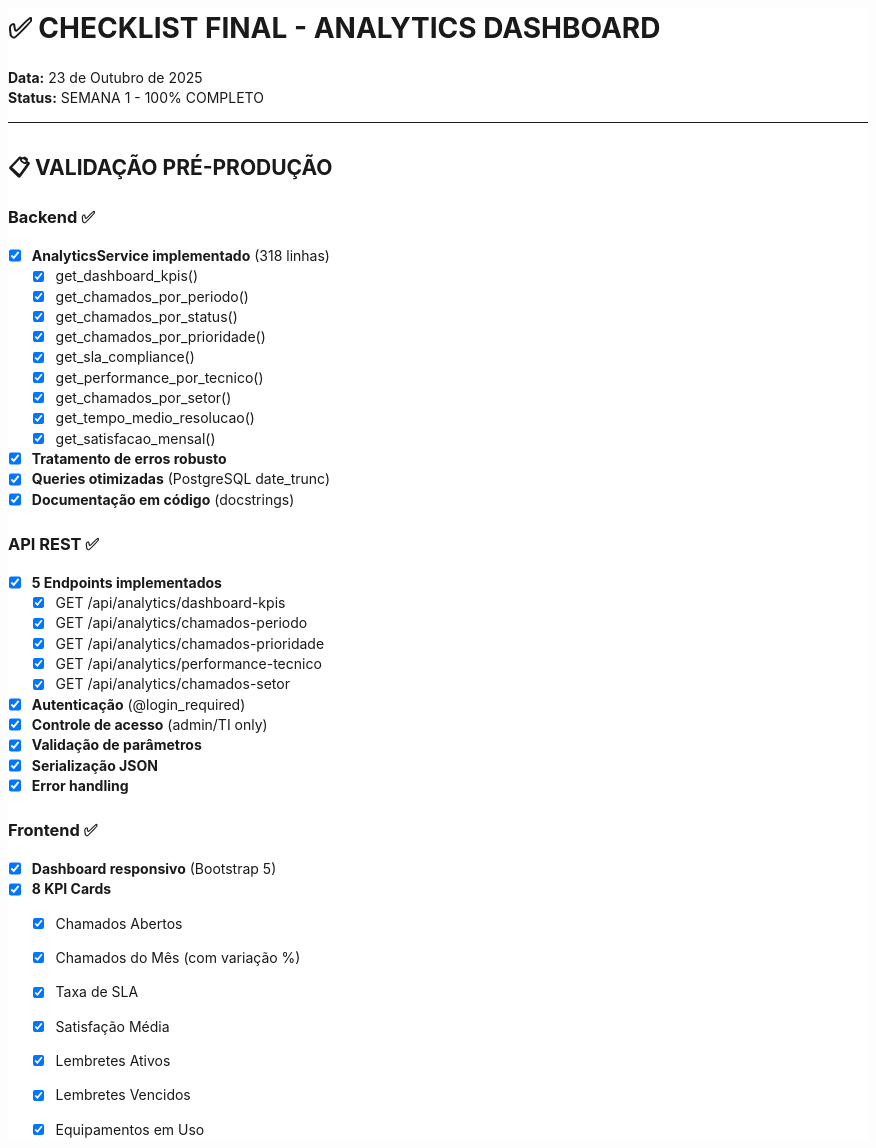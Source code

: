 # ✅ CHECKLIST FINAL - ANALYTICS DASHBOARD

**Data:** 23 de Outubro de 2025  
**Status:** SEMANA 1 - 100% COMPLETO

---

## 📋 VALIDAÇÃO PRÉ-PRODUÇÃO

### **Backend** ✅
- [x] **AnalyticsService implementado** (318 linhas)
  - [x] get_dashboard_kpis()
  - [x] get_chamados_por_periodo()
  - [x] get_chamados_por_status()
  - [x] get_chamados_por_prioridade()
  - [x] get_sla_compliance()
  - [x] get_performance_por_tecnico()
  - [x] get_chamados_por_setor()
  - [x] get_tempo_medio_resolucao()
  - [x] get_satisfacao_mensal()

- [x] **Tratamento de erros robusto**
- [x] **Queries otimizadas** (PostgreSQL date_trunc)
- [x] **Documentação em código** (docstrings)

### **API REST** ✅
- [x] **5 Endpoints implementados**
  - [x] GET /api/analytics/dashboard-kpis
  - [x] GET /api/analytics/chamados-periodo
  - [x] GET /api/analytics/chamados-prioridade
  - [x] GET /api/analytics/performance-tecnico
  - [x] GET /api/analytics/chamados-setor

- [x] **Autenticação** (@login_required)
- [x] **Controle de acesso** (admin/TI only)
- [x] **Validação de parâmetros**
- [x] **Serialização JSON**
- [x] **Error handling**

### **Frontend** ✅
- [x] **Dashboard responsivo** (Bootstrap 5)
- [x] **8 KPI Cards**
  - [x] Chamados Abertos
  - [x] Chamados do Mês (com variação %)
  - [x] Taxa de SLA
  - [x] Satisfação Média
  - [x] Lembretes Ativos
  - [x] Lembretes Vencidos
  - [x] Equipamentos em Uso
  